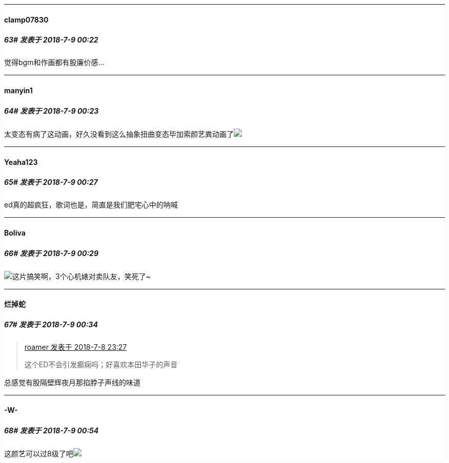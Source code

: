-----

####  clamp07830  
##### 63#       发表于 2018-7-9 00:22


觉得bgm和作画都有股廉价感...


-----

####  manyin1  
##### 64#       发表于 2018-7-9 00:23


太变态有病了这动画，好久没看到这么抽象扭曲变态毕加索颜艺粪动画了<img src="https://static.saraba1st.com/image/smiley/face2017/073.png" referrerpolicy="no-referrer">


-----

####  Yeaha123  
##### 65#       发表于 2018-7-9 00:27


ed真的超疯狂，歌词也是，简直是我们肥宅心中的呐喊


-----

####  Boliva  
##### 66#       发表于 2018-7-9 00:29


<img src="https://static.saraba1st.com/image/smiley/face2017/037.png" referrerpolicy="no-referrer">这片搞笑啊，3个心机婊对卖队友，笑死了~


-----

####  烂掉蛇  
##### 67#       发表于 2018-7-9 00:34


<blockquote><a href="httphttps://bbs.saraba1st.com/2b/forum.php?mod=redirect&amp;goto=findpost&amp;pid=40266250&amp;ptid=1577140" target="_blank">roamer 发表于 2018-7-8 23:27</a>

这个ED不会引发癫痫吗；好喜欢本田华子的声音</blockquote>
总感觉有股隔壁辉夜月那掐脖子声线的味道


-----

####  -W-  
##### 68#       发表于 2018-7-9 00:54


这颜艺可以过8级了吧<img src="https://static.saraba1st.com/image/smiley/face2017/130.png" referrerpolicy="no-referrer">
